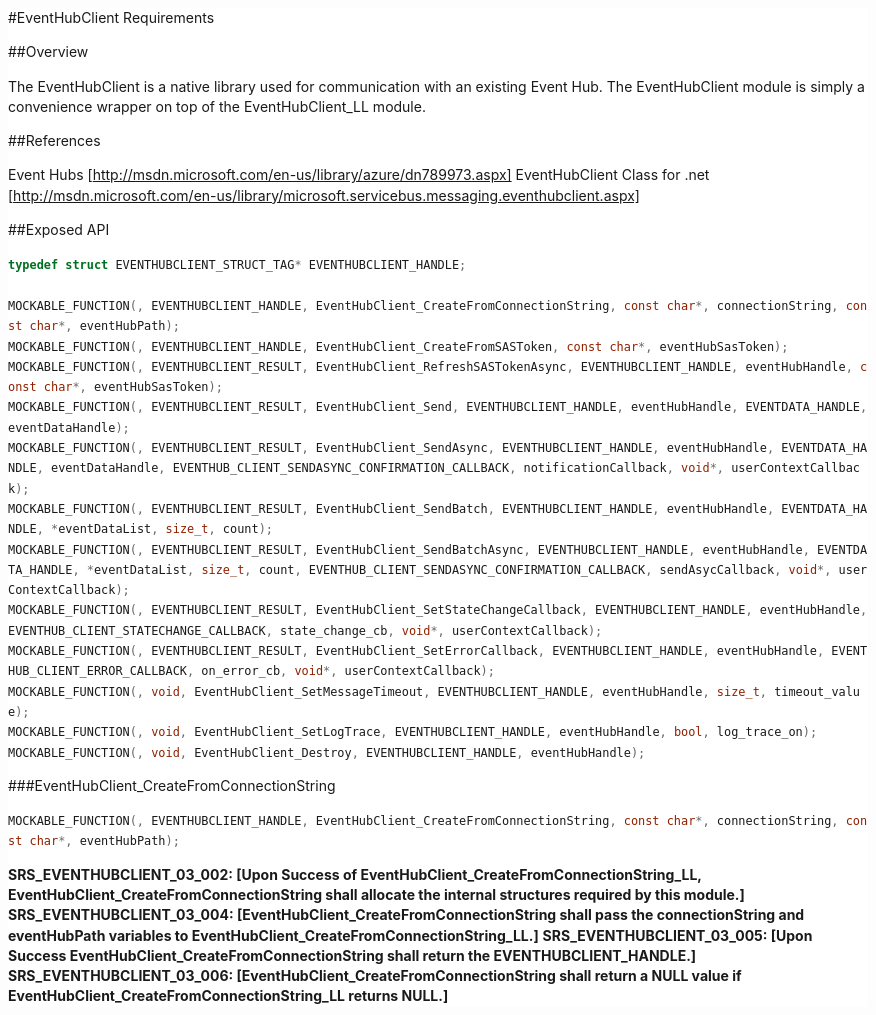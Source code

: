 #EventHubClient Requirements
 
##Overview

The EventHubClient is a native library used for communication with an existing Event Hub.
The EventHubClient module is simply a convenience wrapper on top of the EventHubClient_LL module.

##References

Event Hubs [http://msdn.microsoft.com/en-us/library/azure/dn789973.aspx]
EventHubClient Class for .net [http://msdn.microsoft.com/en-us/library/microsoft.servicebus.messaging.eventhubclient.aspx]

##Exposed API

```c
typedef struct EVENTHUBCLIENT_STRUCT_TAG* EVENTHUBCLIENT_HANDLE;

MOCKABLE_FUNCTION(, EVENTHUBCLIENT_HANDLE, EventHubClient_CreateFromConnectionString, const char*, connectionString, const char*, eventHubPath);
MOCKABLE_FUNCTION(, EVENTHUBCLIENT_HANDLE, EventHubClient_CreateFromSASToken, const char*, eventHubSasToken);
MOCKABLE_FUNCTION(, EVENTHUBCLIENT_RESULT, EventHubClient_RefreshSASTokenAsync, EVENTHUBCLIENT_HANDLE, eventHubHandle, const char*, eventHubSasToken);
MOCKABLE_FUNCTION(, EVENTHUBCLIENT_RESULT, EventHubClient_Send, EVENTHUBCLIENT_HANDLE, eventHubHandle, EVENTDATA_HANDLE, eventDataHandle);
MOCKABLE_FUNCTION(, EVENTHUBCLIENT_RESULT, EventHubClient_SendAsync, EVENTHUBCLIENT_HANDLE, eventHubHandle, EVENTDATA_HANDLE, eventDataHandle, EVENTHUB_CLIENT_SENDASYNC_CONFIRMATION_CALLBACK, notificationCallback, void*, userContextCallback);
MOCKABLE_FUNCTION(, EVENTHUBCLIENT_RESULT, EventHubClient_SendBatch, EVENTHUBCLIENT_HANDLE, eventHubHandle, EVENTDATA_HANDLE, *eventDataList, size_t, count);
MOCKABLE_FUNCTION(, EVENTHUBCLIENT_RESULT, EventHubClient_SendBatchAsync, EVENTHUBCLIENT_HANDLE, eventHubHandle, EVENTDATA_HANDLE, *eventDataList, size_t, count, EVENTHUB_CLIENT_SENDASYNC_CONFIRMATION_CALLBACK, sendAsycCallback, void*, userContextCallback);
MOCKABLE_FUNCTION(, EVENTHUBCLIENT_RESULT, EventHubClient_SetStateChangeCallback, EVENTHUBCLIENT_HANDLE, eventHubHandle, EVENTHUB_CLIENT_STATECHANGE_CALLBACK, state_change_cb, void*, userContextCallback);
MOCKABLE_FUNCTION(, EVENTHUBCLIENT_RESULT, EventHubClient_SetErrorCallback, EVENTHUBCLIENT_HANDLE, eventHubHandle, EVENTHUB_CLIENT_ERROR_CALLBACK, on_error_cb, void*, userContextCallback);
MOCKABLE_FUNCTION(, void, EventHubClient_SetMessageTimeout, EVENTHUBCLIENT_HANDLE, eventHubHandle, size_t, timeout_value);
MOCKABLE_FUNCTION(, void, EventHubClient_SetLogTrace, EVENTHUBCLIENT_HANDLE, eventHubHandle, bool, log_trace_on);
MOCKABLE_FUNCTION(, void, EventHubClient_Destroy, EVENTHUBCLIENT_HANDLE, eventHubHandle);
```

###EventHubClient_CreateFromConnectionString

```c
MOCKABLE_FUNCTION(, EVENTHUBCLIENT_HANDLE, EventHubClient_CreateFromConnectionString, const char*, connectionString, const char*, eventHubPath);
```

**SRS_EVENTHUBCLIENT_03_002: \[**Upon Success of EventHubClient_CreateFromConnectionString_LL, EventHubClient_CreateFromConnectionString shall allocate the internal structures required by this module.**\]**
**SRS_EVENTHUBCLIENT_03_004: \[**EventHubClient_CreateFromConnectionString shall pass the connectionString and eventHubPath variables to EventHubClient_CreateFromConnectionString_LL.**\]** 
**SRS_EVENTHUBCLIENT_03_005: \[**Upon Success EventHubClient_CreateFromConnectionString shall return the EVENTHUBCLIENT_HANDLE.**\]** 
**SRS_EVENTHUBCLIENT_03_006: \[**EventHubClient_CreateFromConnectionString shall return a NULL value if EventHubClient_CreateFromConnectionString_LL returns NULL.**\]**
